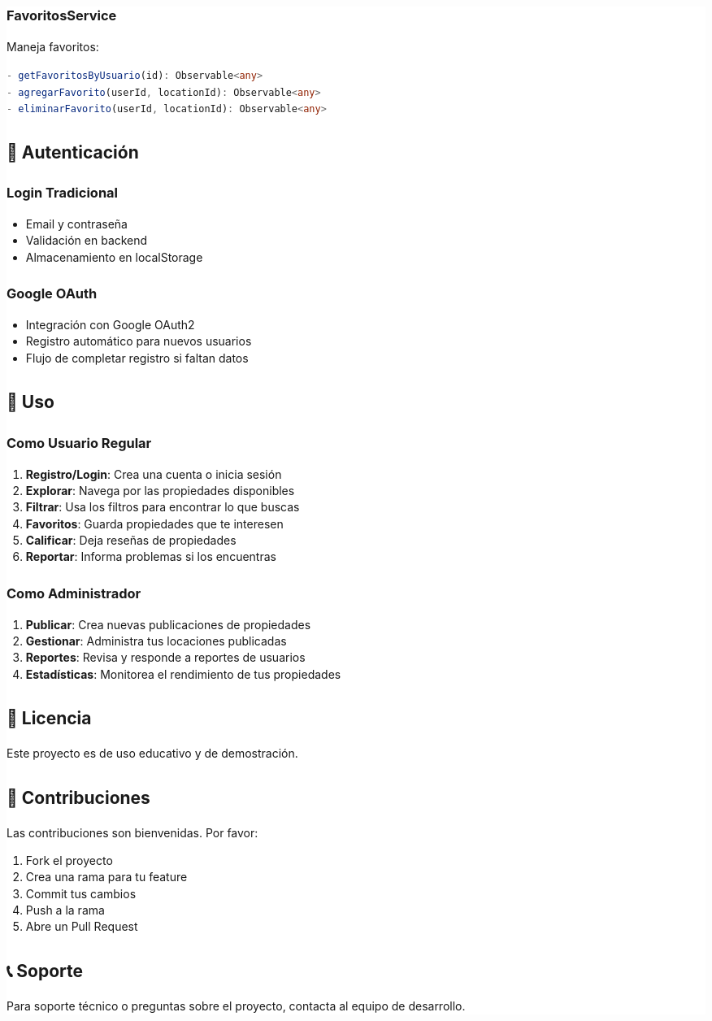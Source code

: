 ### FavoritosService
Maneja favoritos:
```typescript
- getFavoritosByUsuario(id): Observable<any>
- agregarFavorito(userId, locationId): Observable<any>
- eliminarFavorito(userId, locationId): Observable<any>
```

## 🔐 Autenticación

### Login Tradicional
- Email y contraseña
- Validación en backend
- Almacenamiento en localStorage

### Google OAuth
- Integración con Google OAuth2
- Registro automático para nuevos usuarios
- Flujo de completar registro si faltan datos

## 📱 Uso

### Como Usuario Regular

1. **Registro/Login**: Crea una cuenta o inicia sesión
2. **Explorar**: Navega por las propiedades disponibles
3. **Filtrar**: Usa los filtros para encontrar lo que buscas
4. **Favoritos**: Guarda propiedades que te interesen
5. **Calificar**: Deja reseñas de propiedades
6. **Reportar**: Informa problemas si los encuentras

### Como Administrador

1. **Publicar**: Crea nuevas publicaciones de propiedades
2. **Gestionar**: Administra tus locaciones publicadas
3. **Reportes**: Revisa y responde a reportes de usuarios
4. **Estadísticas**: Monitorea el rendimiento de tus propiedades

## 📄 Licencia

Este proyecto es de uso educativo y de demostración.

## 👥 Contribuciones

Las contribuciones son bienvenidas. Por favor:
1. Fork el proyecto
2. Crea una rama para tu feature
3. Commit tus cambios
4. Push a la rama
5. Abre un Pull Request

## 📞 Soporte

Para soporte técnico o preguntas sobre el proyecto, contacta al equipo de desarrollo.
